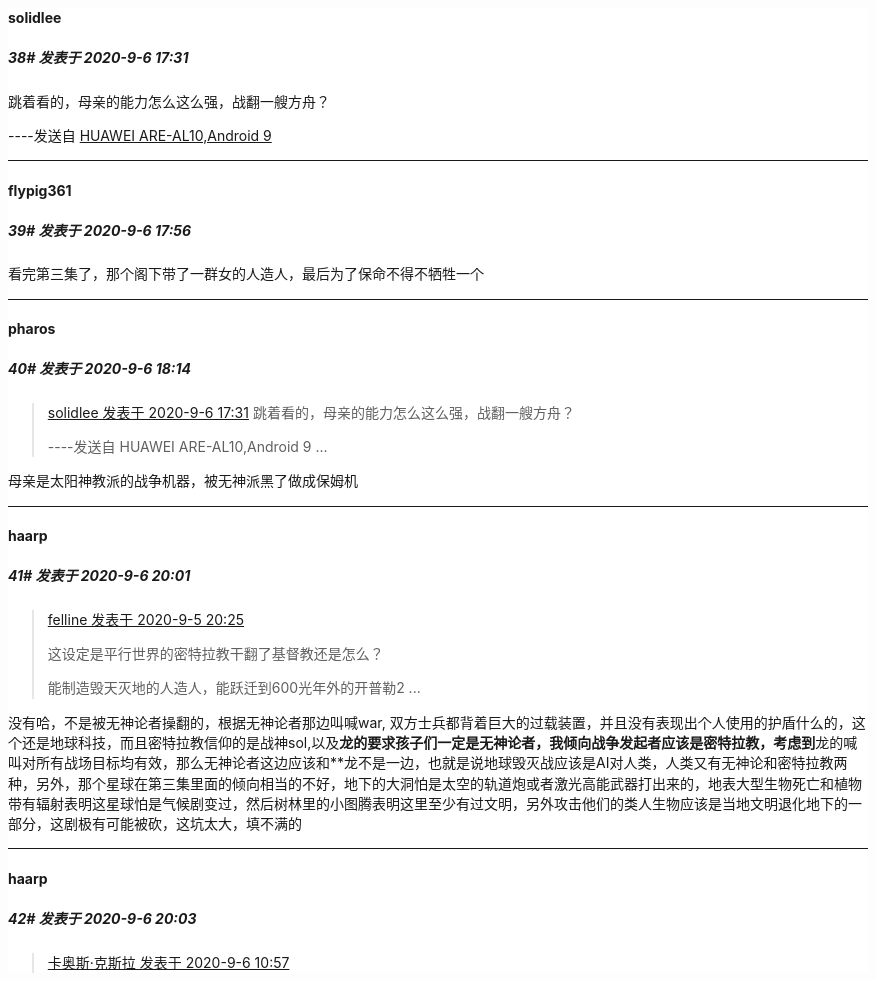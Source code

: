 ####  solidlee  
##### 38#       发表于 2020-9-6 17:31


跳着看的，母亲的能力怎么这么强，战翻一艘方舟？


----发送自 [HUAWEI ARE-AL10,Android 9](http://stage1.5j4m.com/?1.33)


-----

####  flypig361  
##### 39#       发表于 2020-9-6 17:56


看完第三集了，那个阁下带了一群女的人造人，最后为了保命不得不牺牲一个


-----

####  pharos  
##### 40#       发表于 2020-9-6 18:14


<blockquote><a href="httphttps://bbs.saraba1st.com/2b/forum.php?mod=redirect&amp;goto=findpost&amp;pid=48657408&amp;ptid=1958340" target="_blank">solidlee 发表于 2020-9-6 17:31</a>
跳着看的，母亲的能力怎么这么强，战翻一艘方舟？


----发送自 HUAWEI ARE-AL10,Android 9 ...</blockquote>
母亲是太阳神教派的战争机器，被无神派黑了做成保姆机


-----

####  haarp  
##### 41#       发表于 2020-9-6 20:01


<blockquote><a href="httphttps://bbs.saraba1st.com/2b/forum.php?mod=redirect&amp;goto=findpost&amp;pid=48650596&amp;ptid=1958340" target="_blank">felline 发表于 2020-9-5 20:25</a>

这设定是平行世界的密特拉教干翻了基督教还是怎么？


能制造毁天灭地的人造人，能跃迁到600光年外的开普勒2 ...</blockquote>
 没有哈，不是被无神论者操翻的，根据无神论者那边叫喊war, 双方士兵都背着巨大的过载装置，并且没有表现出个人使用的护盾什么的，这个还是地球科技，而且密特拉教信仰的是战神sol,以及**龙的要求孩子们一定是无神论者，我倾向战争发起者应该是密特拉教，考虑到**龙的喊叫对所有战场目标均有效，那么无神论者这边应该和**龙不是一边，也就是说地球毁灭战应该是AI对人类，人类又有无神论和密特拉教两种，另外，那个星球在第三集里面的倾向相当的不好，地下的大洞怕是太空的轨道炮或者激光高能武器打出来的，地表大型生物死亡和植物带有辐射表明这星球怕是气候剧变过，然后树林里的小图腾表明这里至少有过文明，另外攻击他们的类人生物应该是当地文明退化地下的一部分，这剧极有可能被砍，这坑太大，填不满的


-----

####  haarp  
##### 42#       发表于 2020-9-6 20:03


<blockquote><a href="httphttps://bbs.saraba1st.com/2b/forum.php?mod=redirect&amp;goto=findpost&amp;pid=48654609&amp;ptid=1958340" target="_blank">卡奥斯·克斯拉 发表于 2020-9-6 10:57</a>
